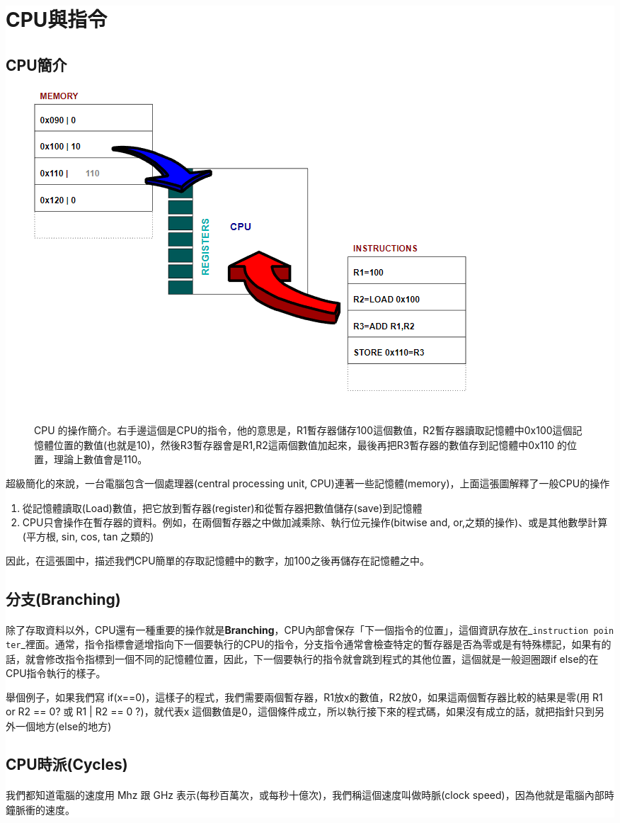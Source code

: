 # CPU與指令

## CPU簡介

<figure><img src="../.gitbook/assets/image (1).png" alt=""><figcaption><p>CPU 的操作簡介。右手邊這個是CPU的指令，他的意思是，R1暫存器儲存100這個數值，R2暫存器讀取記憶體中0x100這個記憶體位置的數值(也就是10)，然後R3暫存器會是R1,R2這兩個數值加起來，最後再把R3暫存器的數值存到記憶體中0x110 的位置，理論上數值會是110。</p></figcaption></figure>

超級簡化的來說，一台電腦包含一個處理器(central processing unit, CPU)連著一些記憶體(memory)，上面這張圖解釋了一般CPU的操作

1. 從記憶體讀取(Load)數值，把它放到暫存器(register)和從暫存器把數值儲存(save)到記憶體
2. CPU只會操作在暫存器的資料。例如，在兩個暫存器之中做加減乘除、執行位元操作(bitwise and, or,之類的操作)、或是其他數學計算(平方根, sin, cos, tan 之類的)

因此，在這張圖中，描述我們CPU簡單的存取記憶體中的數字，加100之後再儲存在記憶體之中。



## 分支(Branching)

除了存取資料以外，CPU還有一種重要的操作就是**Branching**，CPU內部會保存「下一個指令的位置」，這個資訊存放在_`instruction pointer`_裡面。通常，指令指標會遞增指向下一個要執行的CPU的指令，分支指令通常會檢查特定的暫存器是否為零或是有特殊標記，如果有的話，就會修改指令指標到一個不同的記憶體位置，因此，下一個要執行的指令就會跳到程式的其他位置，這個就是一般迴圈跟if else的在　CPU指令執行的樣子。

舉個例子，如果我們寫 if(x==0)，這樣子的程式，我們需要兩個暫存器，R1放x的數值，R2放0，如果這兩個暫存器比較的結果是零(用 R1 or R2 == 0? 或 R1 | R2 == 0 ?)，就代表x 這個數值是0，這個條件成立，所以執行接下來的程式碼，如果沒有成立的話，就把指針只到另外一個地方(else的地方)



## CPU時派(Cycles)

我們都知道電腦的速度用 Mhz 跟 GHz 表示(每秒百萬次，或每秒十億次)，我們稱這個速度叫做時脈(clock speed)，因為他就是電腦內部時鐘脈衝的速度。
